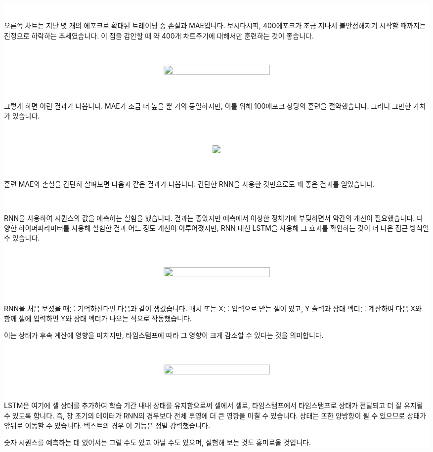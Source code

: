 <br>

오른쪽 차트는 지난 몇 개의 에포크로 확대된 트레이닝 중 손실과 MAE입니다. 보시다시피, 400에포크가 조금 지나서 불안정해지기 시작할 때까지는 진정으로 하락하는 추세였습니다. 이 점을 감안할 때 약 400개 차트주기에 대해서만 훈련하는 것이 좋습니다.

<br>

<p align="center">
  <img src="https://github.com/leechanwoo-kor/leechanwoo-kor.github.io/assets/55765292/97161620-414b-4b56-8f05-26398a52d887" width="50%" height="50%">
</p>

<br>

그렇게 하면 이런 결과가 나옵니다. MAE가 조금 더 높을 뿐 거의 동일하지만, 이를 위해 100에포크 상당의 훈련을 절약했습니다. 그러니 그만한 가치가 있습니다.


<br>

<p align="center">
  <img src="https://github.com/leechanwoo-kor/leechanwoo-kor.github.io/assets/55765292/790d075d-388d-49cc-8af1-246a180ae74f">
</p>

<br>

훈련 MAE와 손실을 간단히 살펴보면 다음과 같은 결과가 나옵니다. 간단한 RNN을 사용한 것만으로도 꽤 좋은 결과를 얻었습니다.

<br>

RNN을 사용하여 시퀀스의 값을 예측하는 실험을 했습니다. 결과는 좋았지만 예측에서 이상한 정체기에 부딪히면서 약간의 개선이 필요했습니다. 다양한 하이퍼파라미터를 사용해 실험한 결과 어느 정도 개선이 이루어졌지만, RNN 대신 LSTM을 사용해 그 효과를 확인하는 것이 더 나은 접근 방식일 수 있습니다.

<br>

<p align="center">
  <img src="https://github.com/leechanwoo-kor/leechanwoo-kor.github.io/assets/55765292/c2b032d0-e8df-4e26-b4f0-ae98968c3343"
    width="50%" height="50%">
</p>

<br>

RNN을 처음 보셨을 때를 기억하신다면 다음과 같이 생겼습니다. 배치 또는 X를 입력으로 받는 셀이 있고, Y 출력과 상태 벡터를 계산하여 다음 X와 함께 셀에 입력하면 Y와 상태 벡터가 나오는 식으로 작동했습니다.

이는 상태가 후속 계산에 영향을 미치지만, 타임스탬프에 따라 그 영향이 크게 감소할 수 있다는 것을 의미합니다.

<br>

<p align="center">
  <img src="https://github.com/leechanwoo-kor/leechanwoo-kor.github.io/assets/55765292/f551deda-c375-4d91-8ff2-2981762cb8ff"
    width="50%" height="50%">
</p>

<br>

LSTM은 여기에 셀 상태를 추가하여 학습 기간 내내 상태를 유지함으로써 셀에서 셀로, 타임스탬프에서 타임스탬프로 상태가 전달되고 더 잘 유지될 수 있도록 합니다. 즉, 창 초기의 데이터가 RNN의 경우보다 전체 투영에 더 큰 영향을 미칠 수 있습니다. 상태는 또한 양방향이 될 수 있으므로 상태가 앞뒤로 이동할 수 있습니다. 텍스트의 경우 이 기능은 정말 강력했습니다.

숫자 시퀀스를 예측하는 데 있어서는 그럴 수도 있고 아닐 수도 있으며, 실험해 보는 것도 흥미로울 것입니다.
